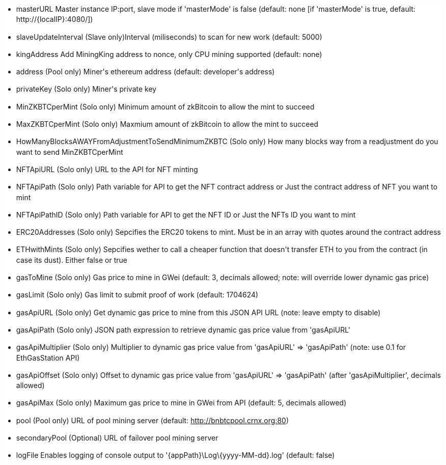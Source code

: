 -  masterURL               Master instance IP:port, slave mode if 'masterMode' is false (default: none [if 'masterMode' is true, default: http://{localIP}:4080/])

-  slaveUpdateInterval     (Slave only)Interval (miliseconds) to scan for new work (default: 5000)

-  kingAddress             Add MiningKing address to nonce, only CPU mining supported (default: none)

-  address                 (Pool only) Miner's ethereum address (default: developer's address)

-  privateKey              (Solo only) Miner's private key

-  MinZKBTCperMint         (Solo only) Minimum amount of zkBitcoin to allow the mint to succeed

-  MaxZKBTCperMint         (Solo only) Maxmium amount of zkBitcoin to allow the mint to succeed

-  HowManyBlocksAWAYFromAdjustmentToSendMinimumZKBTC (Solo only) How many blocks way from a readjustment do you want to send MinZKBTCperMint

-  NFTApiURL               (Solo only) URL to the API for NFT minting
  
-  NFTApiPath              (Solo only) Path variable for API to get the NFT contract address or Just the contract address of NFT you want to mint
 
-  NFTApiPathID            (Solo only) Path variable for API to get the NFT ID or Just the NFTs ID you want to mint
  
-  ERC20Addresses          (Solo only) Sepcifies the ERC20 tokens to mint.  Must be in an array with quotes around the contract address
  
-  ETHwithMints            (Solo only) Sepcifies wether to call a cheaper function that doesn't transfer ETH to you from the contract (in case its dust).  Either false or true

-  gasToMine               (Solo only) Gas price to mine in GWei (default: 3, decimals allowed; note: will override lower dynamic gas price)

-  gasLimit                (Solo only) Gas limit to submit proof of work (default: 1704624)

-  gasApiURL               (Solo only) Get dynamic gas price to mine from this JSON API URL (note: leave empty to disable)

-  gasApiPath              (Solo only) JSON path expression to retrieve dynamic gas price value from 'gasApiURL'

-  gasApiMultiplier        (Solo only) Multiplier to dynamic gas price value from 'gasApiURL' => 'gasApiPath' (note: use 0.1 for EthGasStation API)

-  gasApiOffset            (Solo only) Offset to dynamic gas price value from 'gasApiURL' => 'gasApiPath' (after 'gasApiMultiplier', decimals allowed)

-  gasApiMax               (Solo only) Maximum gas price to mine in GWei from API (default: 5, decimals allowed)

-  pool                    (Pool only) URL of pool mining server (default: http://bnbtcpool.crnx.org:80)

-  secondaryPool           (Optional) URL of failover pool mining server

-  logFile                 Enables logging of console output to '{appPath}\\Log\\{yyyy-MM-dd}.log' (default: false)
